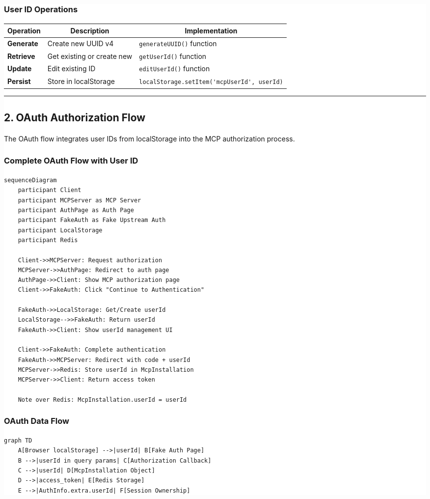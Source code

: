 ### User ID Operations

| Operation | Description | Implementation |
|-----------|-------------|----------------|
| **Generate** | Create new UUID v4 | `generateUUID()` function |
| **Retrieve** | Get existing or create new | `getUserId()` function |
| **Update** | Edit existing ID | `editUserId()` function |
| **Persist** | Store in localStorage | `localStorage.setItem('mcpUserId', userId)` |

---

## 2. OAuth Authorization Flow

The OAuth flow integrates user IDs from localStorage into the MCP authorization process.

### Complete OAuth Flow with User ID

```mermaid
sequenceDiagram
    participant Client
    participant MCPServer as MCP Server
    participant AuthPage as Auth Page
    participant FakeAuth as Fake Upstream Auth
    participant LocalStorage
    participant Redis
    
    Client->>MCPServer: Request authorization
    MCPServer->>AuthPage: Redirect to auth page
    AuthPage->>Client: Show MCP authorization page
    Client->>FakeAuth: Click "Continue to Authentication"
    
    FakeAuth->>LocalStorage: Get/Create userId
    LocalStorage-->>FakeAuth: Return userId
    FakeAuth->>Client: Show userId management UI
    
    Client->>FakeAuth: Complete authentication
    FakeAuth->>MCPServer: Redirect with code + userId
    MCPServer->>Redis: Store userId in McpInstallation
    MCPServer->>Client: Return access token
    
    Note over Redis: McpInstallation.userId = userId
```

### OAuth Data Flow

```mermaid
graph TD
    A[Browser localStorage] -->|userId| B[Fake Auth Page]
    B -->|userId in query params| C[Authorization Callback]
    C -->|userId| D[McpInstallation Object]
    D -->|access_token| E[Redis Storage]
    E -->|AuthInfo.extra.userId| F[Session Ownership]
```
